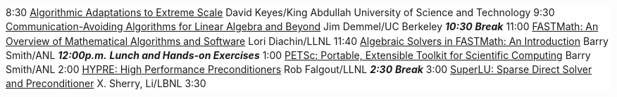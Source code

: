 <tr>
<td height="13" align="right">8:30</td>
<td width="355"><a href="http://press3.mcs.anl.gov/computingschool/files/2014/01/ATPESC_2014_Keyes_v3.pdf">Algorithmic Adaptations to Extreme Scale</a></td>
<td>David Keyes/King Abdullah University of Science and Technology</td>
</tr>
<tr>
<td height="13" align="right">9:30</td>
<td width="355"><a href="http://press3.mcs.anl.gov/computingschool/files/2014/01/ANL_Tutorial_8Aug14_Demmel.pdf">Communication-Avoiding Algorithms for Linear Algebra and Beyond</a></td>
<td>Jim Demmel/UC Berkeley</td>
</tr>
<tr>
<td style="background-color: #ffcc33" height="13" align="right"><em><strong>10:30</strong></em></td>
<td style="background-color: #ffcc33" width="355"><em><strong>Break</strong></em></td>
<td style="background-color: #ffcc33"></td>
</tr>
<tr>
<td height="13" align="right">11:00</td>
<td width="355"><a href="http://press3.mcs.anl.gov/computingschool/files/2014/01/fastmath-overview-atpesc-08-2014.pdf">FASTMath: An Overview of Mathematical Algorithms and Software</a></td>
<td>Lori Diachin/LLNL</td>
</tr>
<tr>
<td height="13" align="right">11:40</td>
<td width="355"><a href="http://press3.mcs.anl.gov/computingschool/files/2014/01/fastmath-trilinos-parpack-08-2014.pdf">Algebraic Solvers in FASTMath: An Introduction</a></td>
<td>Barry Smith/ANL</td>
</tr>
<tr>
<td style="background-color: #ffcc33" height="13" align="right"><em><strong>12:00p.m.</strong></em></td>
<td style="background-color: #ffcc33" width="355"><em><strong>Lunch and Hands-on Exercises</strong></em></td>
<td style="background-color: #ffcc33"></td>
</tr>
<tr>
<td height="13" align="right">1:00</td>
<td width="355"><a href="http://press3.mcs.anl.gov/computingschool/files/2014/01/fastmath-petsc-atpesc-08-2014.pdf">PETSc: Portable, Extensible Toolkit for Scientific Computing</a></td>
<td>Barry Smith/ANL</td>
</tr>
<tr>
<td height="13" align="right">2:00</td>
<td width="355"><a href="http://press3.mcs.anl.gov/computingschool/files/2014/01/fastmath-hypre-atpesc-08-2014.pdf">HYPRE: High Performance Preconditioners</a></td>
<td>Rob Falgout/LLNL</td>
</tr>
<tr>
<td style="background-color: #ffcc33" height="13" align="right"><em><strong>2:30</strong></em></td>
<td style="background-color: #ffcc33" width="355"><em><strong>Break</strong></em></td>
<td style="background-color: #ffcc33"></td>
</tr>
<tr>
<td height="13" align="right">3:00</td>
<td width="355"><a href="http://press3.mcs.anl.gov/computingschool/files/2014/01/fastmath-superlu-atpesc-08-2014.pdf">SuperLU: Sparse Direct Solver and Preconditioner</a></td>
<td>X. Sherry, Li/LBNL</td>
</tr>
<tr>
<td height="26" align="right">3:30</td>